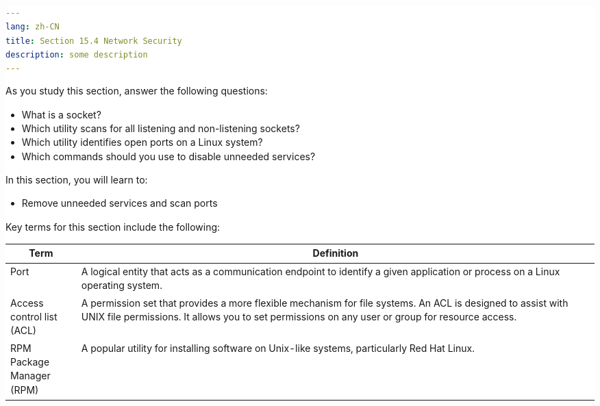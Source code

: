 ```yaml
---
lang: zh-CN
title: Section 15.4 Network Security
description: some description
---
```


As you study this section, answer the following questions:

<ul><li>What is a socket?</li>
<li>Which utility scans for all listening and non-listening sockets?</li>
<li>Which utility identifies open ports on a Linux system?</li>
<li>Which commands should you use to disable unneeded services?</li></ul>

In this section, you will learn to:

<ul><li>Remove unneeded services and scan ports</li></ul>

Key terms for this section include the following:

<table class="terms">
<thead>
  <tr>
    <th>Term</th>
    <th>Definition</th>
  </tr>
</thead>
<tbody>
  <tr>
    <td>Port</td>
    <td>
      A logical entity that acts as a communication endpoint to identify a
      given application or process on a Linux operating system.
    </td>
  </tr>
  <tr>
    <td>
      Access control list
      <br />
      (ACL)
    </td>
    <td>
      A permission set that provides a more flexible mechanism for file
      systems. An ACL is designed to assist with UNIX file permissions. It
      allows you to set permissions on any user or group for resource
      access.
    </td>
  </tr>
  <tr>
    <td>
      RPM Package Manager
      <br />
      (RPM)
    </td>
    <td>
      A popular utility for installing software on Unix-like systems,
      particularly Red Hat Linux.
    </td>
  </tr>
</tbody>
</table>
